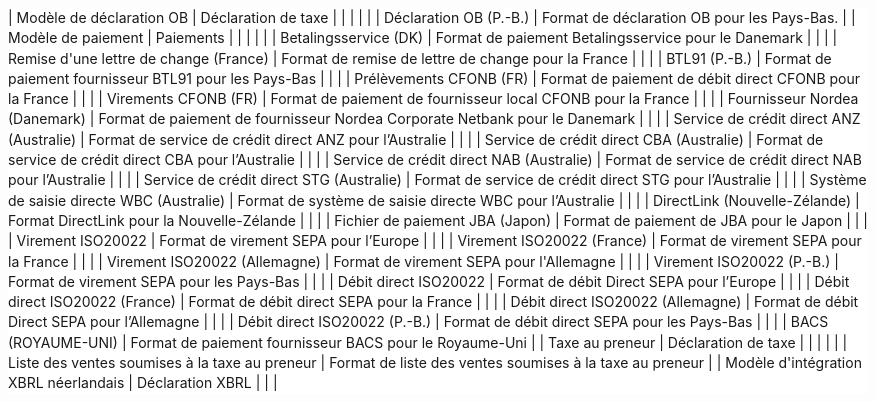 | Modèle de déclaration OB                             | Déclaration de taxe         |                                                   |                                                                    |
|                                                  |                       | Déclaration OB (P.-B.)                               | Format de déclaration OB pour les Pays-Bas.                          |
| Modèle de paiement                                    | Paiements              |                                                   |                                                                    |
|                                                  |                       | Betalingsservice (DK)                             | Format de paiement Betalingsservice pour le Danemark                        |
|                                                  |                       | Remise d'une lettre de change (France)                  | Format de remise de lettre de change pour la France                      |
|                                                  |                       | BTL91 (P.-B.)                                        | Format de paiement fournisseur BTL91 pour les Pays-Bas                    |
|                                                  |                       | Prélèvements CFONB (FR)                           | Format de paiement de débit direct CFONB pour la France                       |
|                                                  |                       | Virements CFONB (FR)                              | Format de paiement de fournisseur local CFONB pour la France                    |
|                                                  |                       | Fournisseur Nordea (Danemark)                                | Format de paiement de fournisseur Nordea Corporate Netbank pour le Danemark         |
|                                                  |                       | Service de crédit direct ANZ (Australie)                    | Format de service de crédit direct ANZ pour l’Australie                 |
|                                                  |                       | Service de crédit direct CBA (Australie)                    | Format de service de crédit direct CBA pour l’Australie                 |
|                                                  |                       | Service de crédit direct NAB (Australie)                    | Format de service de crédit direct NAB pour l’Australie                 |
|                                                  |                       | Service de crédit direct STG (Australie)                    | Format de service de crédit direct STG pour l’Australie                 |
|                                                  |                       | Système de saisie directe WBC (Australie)                      | Format de système de saisie directe WBC pour l’Australie                   |
|                                                  |                       | DirectLink (Nouvelle-Zélande)                                   | Format DirectLink pour la Nouvelle-Zélande                              |
|                                                  |                       | Fichier de paiement JBA (Japon)                             | Format de paiement de JBA pour le Japon                                       |
|                                                  |                       | Virement ISO20022                          | Format de virement SEPA pour l’Europe                             |
|                                                  |                       | Virement ISO20022 (France)                     | Format de virement SEPA pour la France                             |
|                                                  |                       | Virement ISO20022 (Allemagne)                     | Format de virement SEPA pour l'Allemagne                            |
|                                                  |                       | Virement ISO20022 (P.-B.)                     | Format de virement SEPA pour les Pays-Bas                    |
|                                                  |                       | Débit direct ISO20022                             | Format de débit Direct SEPA pour l’Europe                                |
|                                                  |                       | Débit direct ISO20022 (France)                        | Format de débit direct SEPA pour la France                                |
|                                                  |                       | Débit direct ISO20022 (Allemagne)                        | Format de débit Direct SEPA pour l’Allemagne                               |
|                                                  |                       | Débit direct ISO20022 (P.-B.)                        | Format de débit direct SEPA pour les Pays-Bas                       |
|                                                  |                       | BACS (ROYAUME-UNI)                                         | Format de paiement fournisseur BACS pour le Royaume-Uni                  |
| Taxe au preneur                                   | Déclaration de taxe         |                                                   |                                                                    |
|                                                  |                       | Liste des ventes soumises à la taxe au preneur                         | Format de liste des ventes soumises à la taxe au preneur                                   |
| Modèle d'intégration XBRL néerlandais                     | Déclaration XBRL        |                                                   |                                                                    |